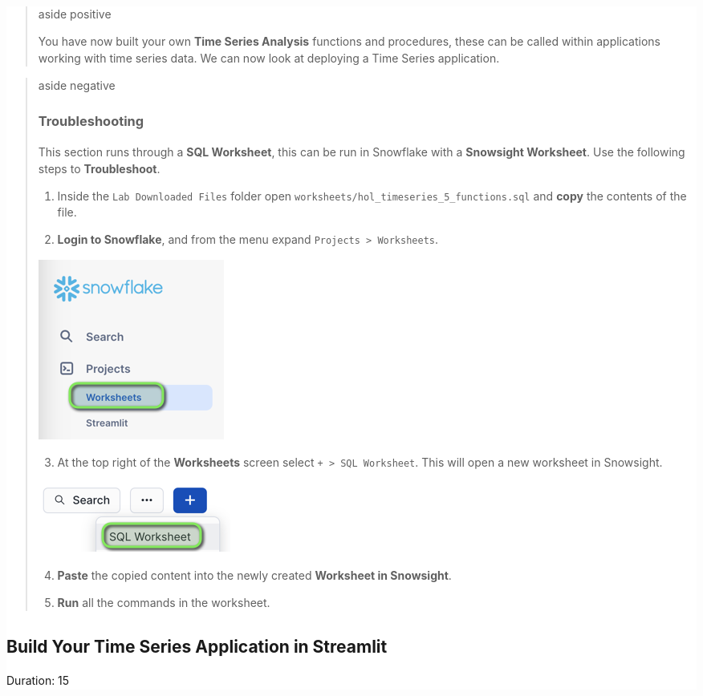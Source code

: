 
> aside positive
> 
> You have now built your own **Time Series Analysis** functions and procedures, these can be called within applications working with time series data. We can now look at deploying a Time Series application.
>

> aside negative
> 
> ### Troubleshooting
>
> This section runs through a **SQL Worksheet**, this can be run in Snowflake with a **Snowsight Worksheet**. Use the following steps to **Troubleshoot**.
>
>
> 1. Inside the `Lab Downloaded Files` folder open `worksheets/hol_timeseries_5_functions.sql` and **copy** the contents of the file.
>
> 2. **Login to Snowflake**, and from the menu expand `Projects > Worksheets`.
>
> <img src="assets/analysis_worksheets.png" />
>
> 3. At the top right of the **Worksheets** screen select `+ > SQL Worksheet`. This will open a new worksheet in Snowsight.
>
> <img src="assets/analysis_newworksheet.png" />
>
> 4. **Paste** the copied content into the newly created **Worksheet in Snowsight**.
>
> 5. **Run** all the commands in the worksheet.
>


## Build Your Time Series Application in Streamlit
Duration: 15
